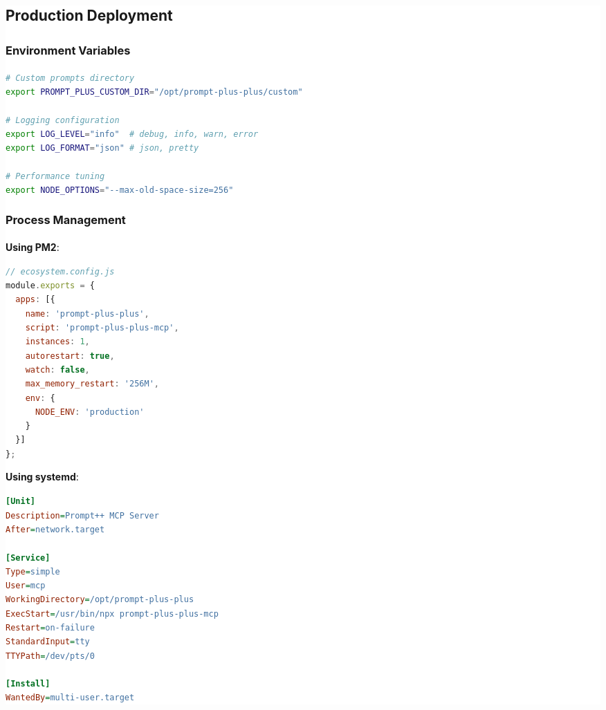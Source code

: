 ## Production Deployment

### Environment Variables

```bash
# Custom prompts directory
export PROMPT_PLUS_CUSTOM_DIR="/opt/prompt-plus-plus/custom"

# Logging configuration
export LOG_LEVEL="info"  # debug, info, warn, error
export LOG_FORMAT="json" # json, pretty

# Performance tuning
export NODE_OPTIONS="--max-old-space-size=256"
```

### Process Management

**Using PM2**:
```javascript
// ecosystem.config.js
module.exports = {
  apps: [{
    name: 'prompt-plus-plus',
    script: 'prompt-plus-plus-mcp',
    instances: 1,
    autorestart: true,
    watch: false,
    max_memory_restart: '256M',
    env: {
      NODE_ENV: 'production'
    }
  }]
};
```

**Using systemd**:
```ini
[Unit]
Description=Prompt++ MCP Server
After=network.target

[Service]
Type=simple
User=mcp
WorkingDirectory=/opt/prompt-plus-plus
ExecStart=/usr/bin/npx prompt-plus-plus-mcp
Restart=on-failure
StandardInput=tty
TTYPath=/dev/pts/0

[Install]
WantedBy=multi-user.target
```
